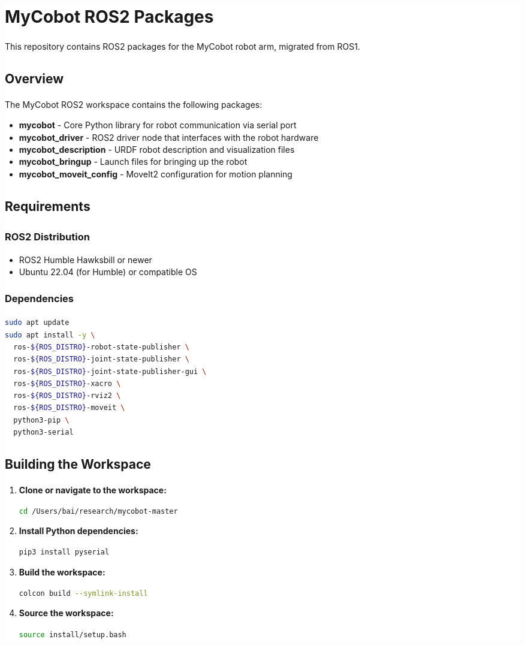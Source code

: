 # MyCobot ROS2 Packages

This repository contains ROS2 packages for the MyCobot robot arm, migrated from ROS1.

## Overview

The MyCobot ROS2 workspace contains the following packages:

- **mycobot** - Core Python library for robot communication via serial port
- **mycobot_driver** - ROS2 driver node that interfaces with the robot hardware
- **mycobot_description** - URDF robot description and visualization files
- **mycobot_bringup** - Launch files for bringing up the robot
- **mycobot_moveit_config** - MoveIt2 configuration for motion planning

## Requirements

### ROS2 Distribution
- ROS2 Humble Hawksbill or newer
- Ubuntu 22.04 (for Humble) or compatible OS

### Dependencies
```bash
sudo apt update
sudo apt install -y \
  ros-${ROS_DISTRO}-robot-state-publisher \
  ros-${ROS_DISTRO}-joint-state-publisher \
  ros-${ROS_DISTRO}-joint-state-publisher-gui \
  ros-${ROS_DISTRO}-xacro \
  ros-${ROS_DISTRO}-rviz2 \
  ros-${ROS_DISTRO}-moveit \
  python3-pip \
  python3-serial
```

## Building the Workspace

1. **Clone or navigate to the workspace:**
   ```bash
   cd /Users/bai/research/mycobot-master
   ```

2. **Install Python dependencies:**
   ```bash
   pip3 install pyserial
   ```

3. **Build the workspace:**
   ```bash
   colcon build --symlink-install
   ```

4. **Source the workspace:**
   ```bash
   source install/setup.bash
   ```
